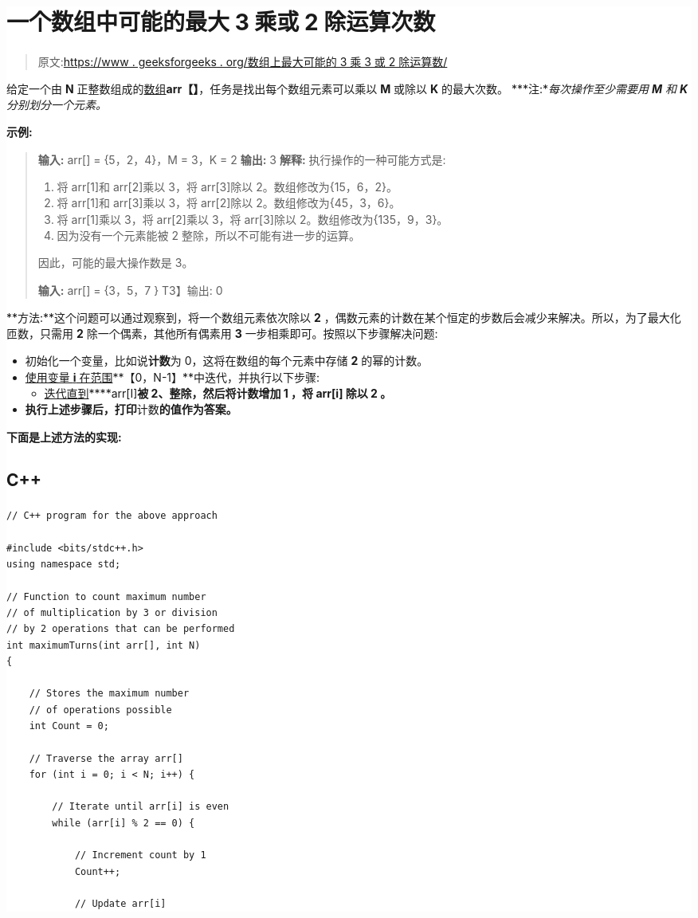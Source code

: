 # 一个数组中可能的最大 3 乘或 2 除运算次数

> 原文:[https://www . geeksforgeeks . org/数组上最大可能的 3 乘 3 或 2 除运算数/](https://www.geeksforgeeks.org/maximum-number-of-multiplication-by-3-or-division-by-2-operations-possible-on-an-array/)

给定一个由 **N** 正整数组成的[数组](https://www.geeksforgeeks.org/array-data-structure/)**arr【】**，任务是找出每个数组元素可以乘以 **M** 或除以 **K** 的最大次数。
***注:**每次操作至少需要用 **M** 和 **K** 分别划分一个元素。*

**示例:**

> **输入:** arr[] = {5，2，4}，M = 3，K = 2
> **输出:** 3
> **解释:**
> 执行操作的一种可能方式是:
> 
> 1.  将 arr[1]和 arr[2]乘以 3，将 arr[3]除以 2。数组修改为{15，6，2}。
> 2.  将 arr[1]和 arr[3]乘以 3，将 arr[2]除以 2。数组修改为{45，3，6}。
> 3.  将 arr[1]乘以 3，将 arr[2]乘以 3，将 arr[3]除以 2。数组修改为{135，9，3}。
> 4.  因为没有一个元素能被 2 整除，所以不可能有进一步的运算。
> 
> 因此，可能的最大操作数是 3。
> 
> **输入:** arr[] = {3，5，7 }
> T3】输出: 0

**方法:**这个问题可以通过观察到，将一个数组元素依次除以 **2** ，偶数元素的计数在某个恒定的步数后会减少来解决。所以，为了最大化匝数，只需用 **2** 除一个偶素，其他所有偶素用 **3** 一步相乘即可。按照以下步骤解决问题:

*   初始化一个变量，比如说**计数**为 0，这将在数组的每个元素中存储 **2** 的幂的计数。
*   [使用变量 **i** 在范围](https://www.geeksforgeeks.org/range-based-loop-c/)**【0，N-1】**中迭代，并执行以下步骤:
    *   [迭代直到](https://www.geeksforgeeks.org/java-while-loop-with-examples/)****arr[I]**被 **2、**整除，然后将**计数**增加 **1** ，将 **arr[i]** 除以 **2** 。**
*   **执行上述步骤后，打印**计数**的值作为答案。**

**下面是上述方法的实现:**

## **C++**

```
// C++ program for the above approach

#include <bits/stdc++.h>
using namespace std;

// Function to count maximum number
// of multiplication by 3 or division
// by 2 operations that can be performed
int maximumTurns(int arr[], int N)
{

    // Stores the maximum number
    // of operations possible
    int Count = 0;

    // Traverse the array arr[]
    for (int i = 0; i < N; i++) {

        // Iterate until arr[i] is even
        while (arr[i] % 2 == 0) {

            // Increment count by 1
            Count++;

            // Update arr[i]
```